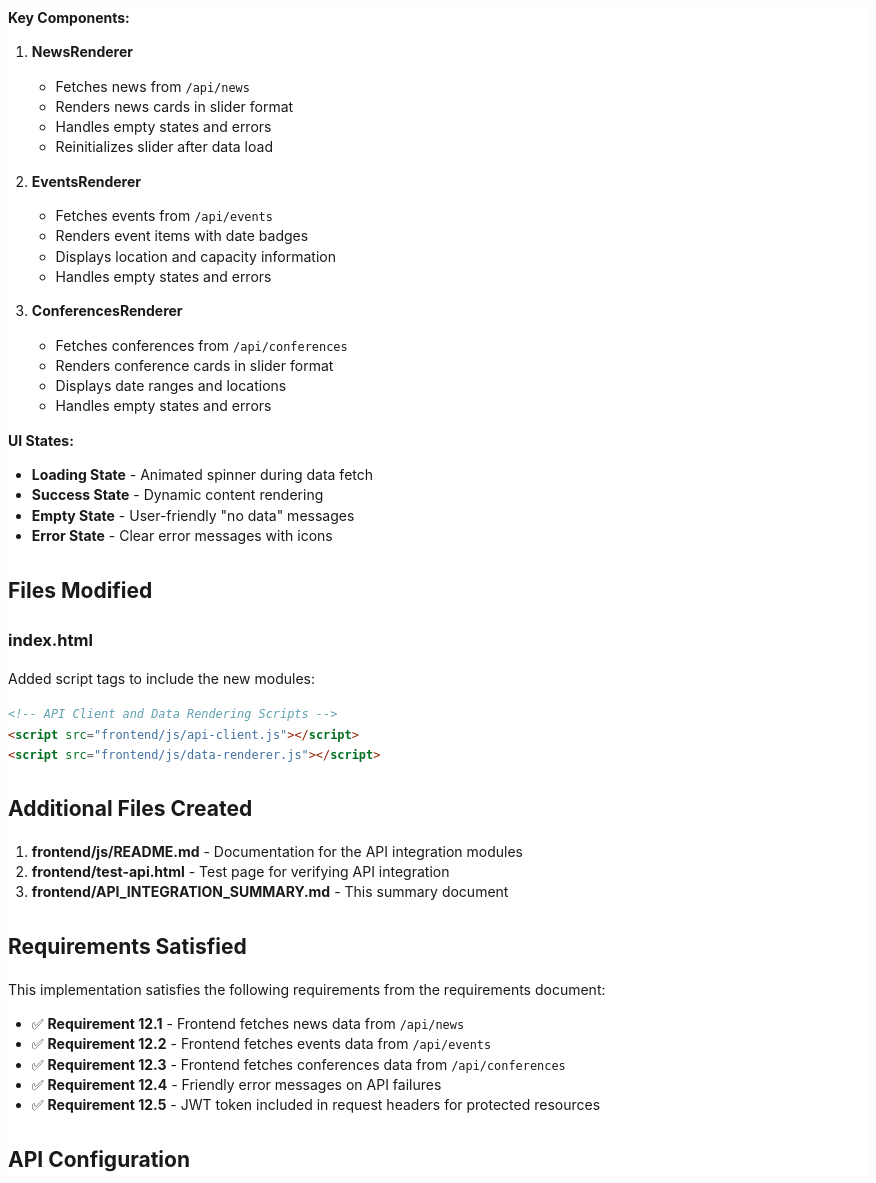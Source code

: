 **Key Components:**

1. **NewsRenderer**
   - Fetches news from `/api/news`
   - Renders news cards in slider format
   - Handles empty states and errors
   - Reinitializes slider after data load

2. **EventsRenderer**
   - Fetches events from `/api/events`
   - Renders event items with date badges
   - Displays location and capacity information
   - Handles empty states and errors

3. **ConferencesRenderer**
   - Fetches conferences from `/api/conferences`
   - Renders conference cards in slider format
   - Displays date ranges and locations
   - Handles empty states and errors

**UI States:**
- **Loading State** - Animated spinner during data fetch
- **Success State** - Dynamic content rendering
- **Empty State** - User-friendly "no data" messages
- **Error State** - Clear error messages with icons

## Files Modified

### index.html
Added script tags to include the new modules:
```html
<!-- API Client and Data Rendering Scripts -->
<script src="frontend/js/api-client.js"></script>
<script src="frontend/js/data-renderer.js"></script>
```

## Additional Files Created

1. **frontend/js/README.md** - Documentation for the API integration modules
2. **frontend/test-api.html** - Test page for verifying API integration
3. **frontend/API_INTEGRATION_SUMMARY.md** - This summary document

## Requirements Satisfied

This implementation satisfies the following requirements from the requirements document:

- ✅ **Requirement 12.1** - Frontend fetches news data from `/api/news`
- ✅ **Requirement 12.2** - Frontend fetches events data from `/api/events`
- ✅ **Requirement 12.3** - Frontend fetches conferences data from `/api/conferences`
- ✅ **Requirement 12.4** - Friendly error messages on API failures
- ✅ **Requirement 12.5** - JWT token included in request headers for protected resources

## API Configuration

